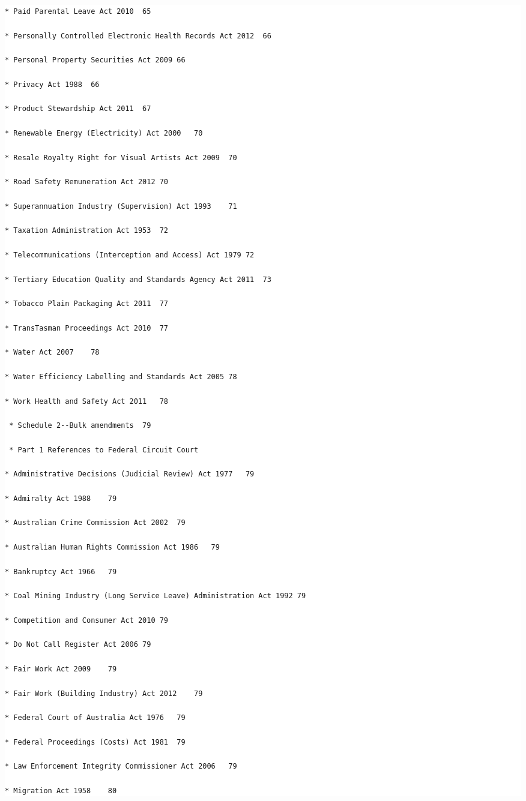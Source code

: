     * Paid Parental Leave Act 2010	65

    * Personally Controlled Electronic Health Records Act 2012	66

    * Personal Property Securities Act 2009	66

    * Privacy Act 1988	66

    * Product Stewardship Act 2011	67

    * Renewable Energy (Electricity) Act 2000	70

    * Resale Royalty Right for Visual Artists Act 2009	70

    * Road Safety Remuneration Act 2012	70

    * Superannuation Industry (Supervision) Act 1993	71

    * Taxation Administration Act 1953	72

    * Telecommunications (Interception and Access) Act 1979	72

    * Tertiary Education Quality and Standards Agency Act 2011	73

    * Tobacco Plain Packaging Act 2011	77

    * TransTasman Proceedings Act 2010	77

    * Water Act 2007	78

    * Water Efficiency Labelling and Standards Act 2005	78

    * Work Health and Safety Act 2011	78

     * Schedule 2--Bulk amendments	79

     * Part 1 References to Federal Circuit Court 

    * Administrative Decisions (Judicial Review) Act 1977	79

    * Admiralty Act 1988	79

    * Australian Crime Commission Act 2002	79

    * Australian Human Rights Commission Act 1986	79

    * Bankruptcy Act 1966	79

    * Coal Mining Industry (Long Service Leave) Administration Act 1992	79

    * Competition and Consumer Act 2010	79

    * Do Not Call Register Act 2006	79

    * Fair Work Act 2009	79

    * Fair Work (Building Industry) Act 2012	79

    * Federal Court of Australia Act 1976	79

    * Federal Proceedings (Costs) Act 1981	79

    * Law Enforcement Integrity Commissioner Act 2006	79

    * Migration Act 1958	80
